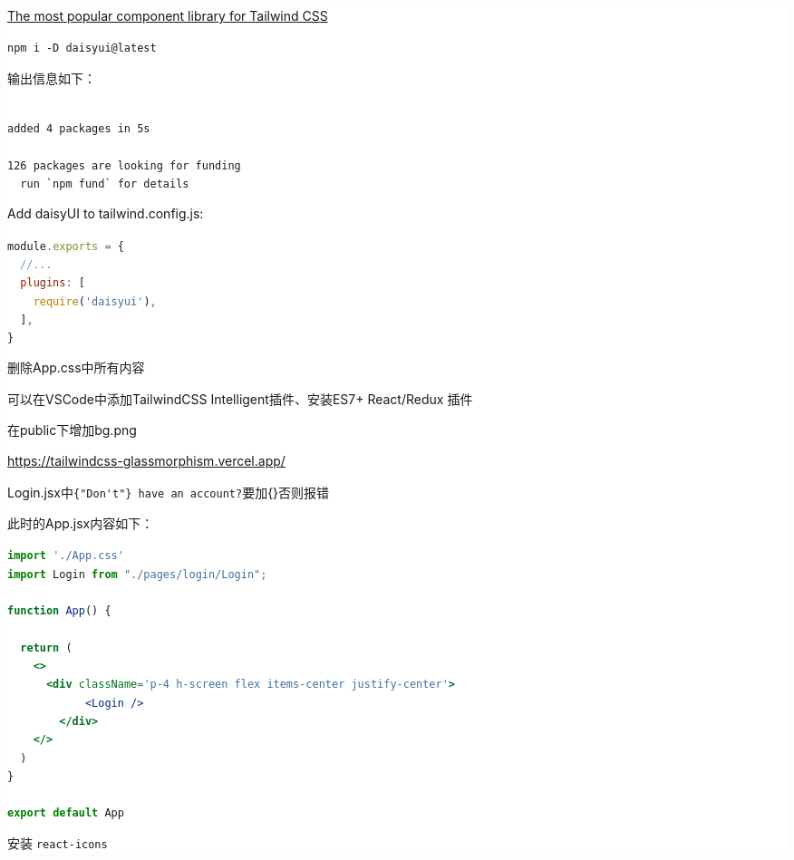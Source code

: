 [The most popular component library for Tailwind CSS](https://daisyui.com/docs/install/)

`npm i -D daisyui@latest`

输出信息如下：

```

added 4 packages in 5s

126 packages are looking for funding
  run `npm fund` for details
```

Add daisyUI to tailwind.config.js:

```js
module.exports = {
  //...
  plugins: [
    require('daisyui'),
  ],
}
```

删除App.css中所有内容

可以在VSCode中添加TailwindCSS  Intelligent插件、安装ES7+ React/Redux 插件


在public下增加bg.png

https://tailwindcss-glassmorphism.vercel.app/


Login.jsx中`{"Don't"} have an account?`要加{}否则报错

此时的App.jsx内容如下：

```jsx
import './App.css'
import Login from "./pages/login/Login";

function App() {

  return (
    <>
      <div className='p-4 h-screen flex items-center justify-center'>
			<Login />
		</div>
    </>
  )
}

export default App

```

安装 `react-icons`
